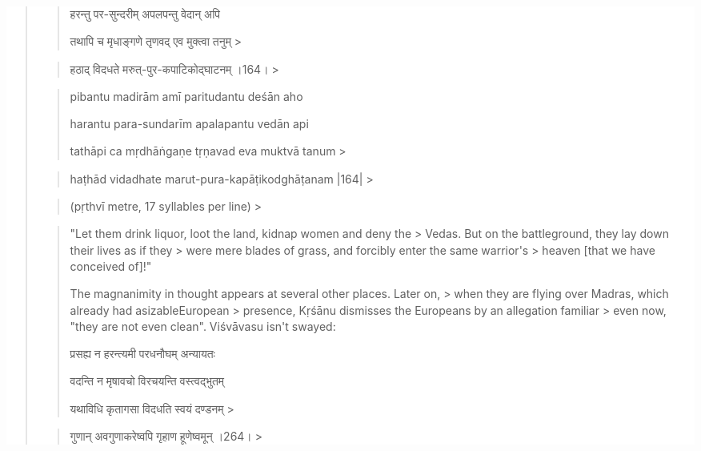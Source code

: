 > > 
> > 
> > हरन्तु पर-सुन्दरीम् अपलपन्तु वेदान् अपि
> > 
> > 
> > तथापि च मृधाङ्गणे तृणवद् एव मुक्त्वा तनुम् >
> 
> > 
> > हठाद् विदधते मरुत्-पुर-कपाटिकोद्घाटनम् ।164। >
> 
> > 
> >   
> > 
> > 
> > 
> > pibantu madirām amī paritudantu deśān aho
> > 
> > 
> > harantu para-sundarīm apalapantu vedān api
> > 
> > 
> > tathāpi ca mṛdhāṅgaṇe tṛṇavad eva muktvā tanum >
> 
> > 
> > haṭhād vidadhate marut-pura-kapāṭikodghāṭanam \|164\| >
> 
> > 
> > 
> >   
> > 
> > 
> > (pṛthvī metre, 17 syllables per line) >
> 
> > 
> >   
> > 
> > 
> > "Let them drink liquor, loot the land, kidnap women and deny the > Vedas. But on the battleground, they lay down their lives as if they > were mere blades of grass, and forcibly enter the same warrior's > heaven \[that we have conceived of\]!"
> > 
> > 
> >   
> > 
> > 
> > The magnanimity in thought appears at several other places. Later on, > when they are flying over Madras, which already had asizableEuropean > presence, Kṛśānu dismisses the Europeans by an allegation familiar > even now, "they are not even clean". Viśvāvasu isn't swayed:
> > 
> > 
> >   
> > 
> > 
> > 
> > प्रसह्य न हरन्त्यमी परधनौघम् अन्यायतः
> > 
> > 
> > वदन्ति न मृषावचो विरचयन्ति वस्त्वद्भुतम्
> > 
> > 
> > यथाविधि कृतागसा विदधति स्वयं दण्डनम् >
> 
> > 
> > गुणान् अवगुणाकरेष्वपि गृहाण हूणेष्वमून् ।264। >